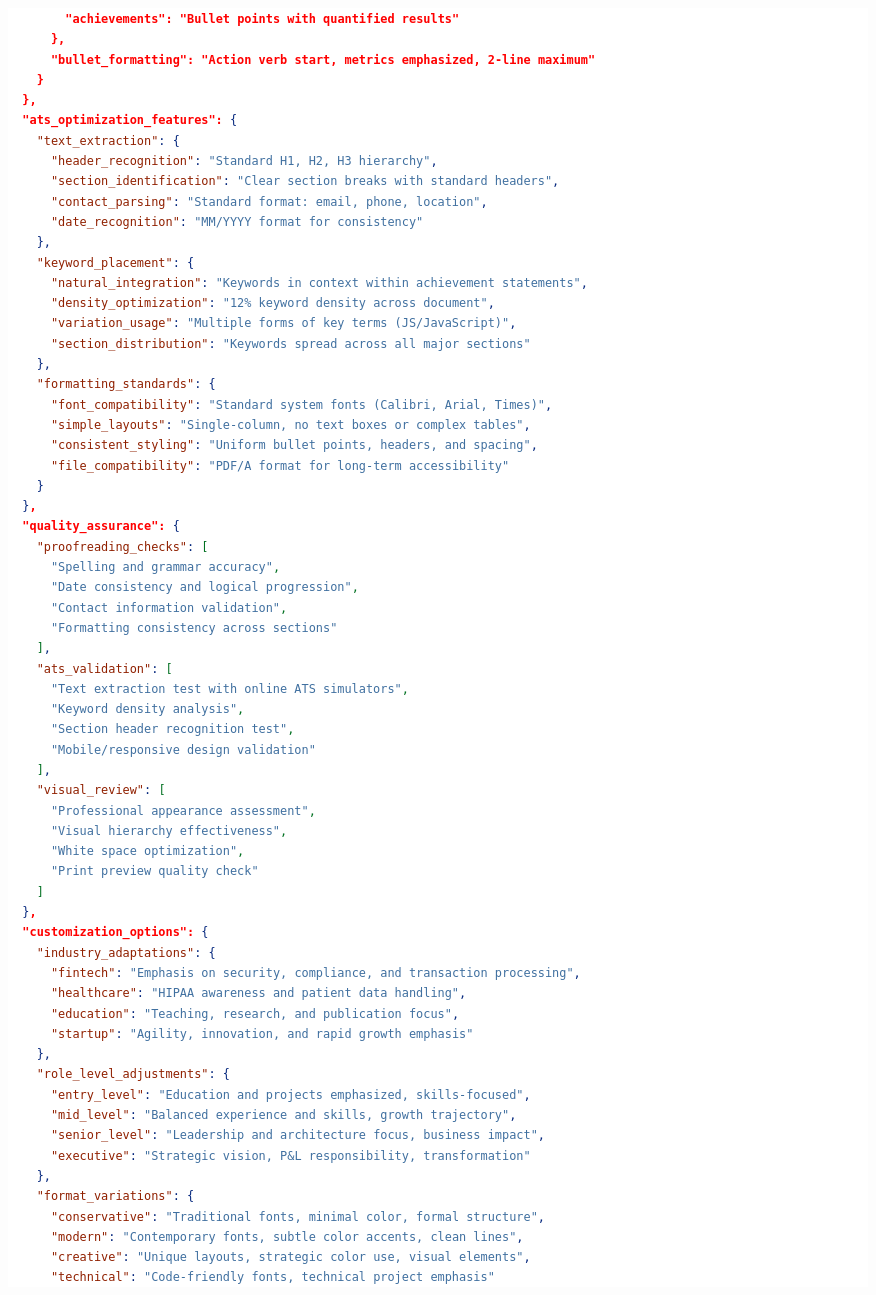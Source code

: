 ```json
        "achievements": "Bullet points with quantified results"
      },
      "bullet_formatting": "Action verb start, metrics emphasized, 2-line maximum"
    }
  },
  "ats_optimization_features": {
    "text_extraction": {
      "header_recognition": "Standard H1, H2, H3 hierarchy",
      "section_identification": "Clear section breaks with standard headers",
      "contact_parsing": "Standard format: email, phone, location",
      "date_recognition": "MM/YYYY format for consistency"
    },
    "keyword_placement": {
      "natural_integration": "Keywords in context within achievement statements",
      "density_optimization": "12% keyword density across document",
      "variation_usage": "Multiple forms of key terms (JS/JavaScript)",
      "section_distribution": "Keywords spread across all major sections"
    },
    "formatting_standards": {
      "font_compatibility": "Standard system fonts (Calibri, Arial, Times)",
      "simple_layouts": "Single-column, no text boxes or complex tables",
      "consistent_styling": "Uniform bullet points, headers, and spacing",
      "file_compatibility": "PDF/A format for long-term accessibility"
    }
  },
  "quality_assurance": {
    "proofreading_checks": [
      "Spelling and grammar accuracy",
      "Date consistency and logical progression", 
      "Contact information validation",
      "Formatting consistency across sections"
    ],
    "ats_validation": [
      "Text extraction test with online ATS simulators",
      "Keyword density analysis",
      "Section header recognition test",
      "Mobile/responsive design validation"
    ],
    "visual_review": [
      "Professional appearance assessment",
      "Visual hierarchy effectiveness",
      "White space optimization", 
      "Print preview quality check"
    ]
  },
  "customization_options": {
    "industry_adaptations": {
      "fintech": "Emphasis on security, compliance, and transaction processing",
      "healthcare": "HIPAA awareness and patient data handling",
      "education": "Teaching, research, and publication focus",
      "startup": "Agility, innovation, and rapid growth emphasis"
    },
    "role_level_adjustments": {
      "entry_level": "Education and projects emphasized, skills-focused",
      "mid_level": "Balanced experience and skills, growth trajectory",
      "senior_level": "Leadership and architecture focus, business impact",
      "executive": "Strategic vision, P&L responsibility, transformation"
    },
    "format_variations": {
      "conservative": "Traditional fonts, minimal color, formal structure",
      "modern": "Contemporary fonts, subtle color accents, clean lines",
      "creative": "Unique layouts, strategic color use, visual elements",
      "technical": "Code-friendly fonts, technical project emphasis"
```